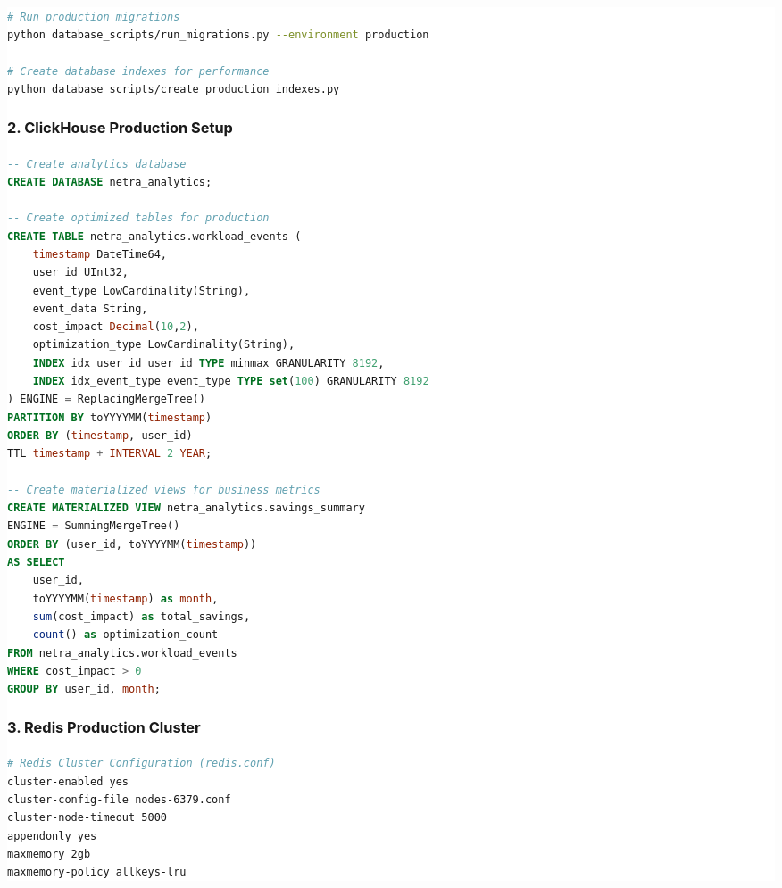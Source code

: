 ```bash
# Run production migrations
python database_scripts/run_migrations.py --environment production

# Create database indexes for performance
python database_scripts/create_production_indexes.py
```

### 2. ClickHouse Production Setup

```sql
-- Create analytics database
CREATE DATABASE netra_analytics;

-- Create optimized tables for production
CREATE TABLE netra_analytics.workload_events (
    timestamp DateTime64,
    user_id UInt32,
    event_type LowCardinality(String),
    event_data String,
    cost_impact Decimal(10,2),
    optimization_type LowCardinality(String),
    INDEX idx_user_id user_id TYPE minmax GRANULARITY 8192,
    INDEX idx_event_type event_type TYPE set(100) GRANULARITY 8192
) ENGINE = ReplacingMergeTree()
PARTITION BY toYYYYMM(timestamp)
ORDER BY (timestamp, user_id)
TTL timestamp + INTERVAL 2 YEAR;

-- Create materialized views for business metrics
CREATE MATERIALIZED VIEW netra_analytics.savings_summary
ENGINE = SummingMergeTree()
ORDER BY (user_id, toYYYYMM(timestamp))
AS SELECT
    user_id,
    toYYYYMM(timestamp) as month,
    sum(cost_impact) as total_savings,
    count() as optimization_count
FROM netra_analytics.workload_events
WHERE cost_impact > 0
GROUP BY user_id, month;
```

### 3. Redis Production Cluster

```bash
# Redis Cluster Configuration (redis.conf)
cluster-enabled yes
cluster-config-file nodes-6379.conf
cluster-node-timeout 5000
appendonly yes
maxmemory 2gb
maxmemory-policy allkeys-lru
```
